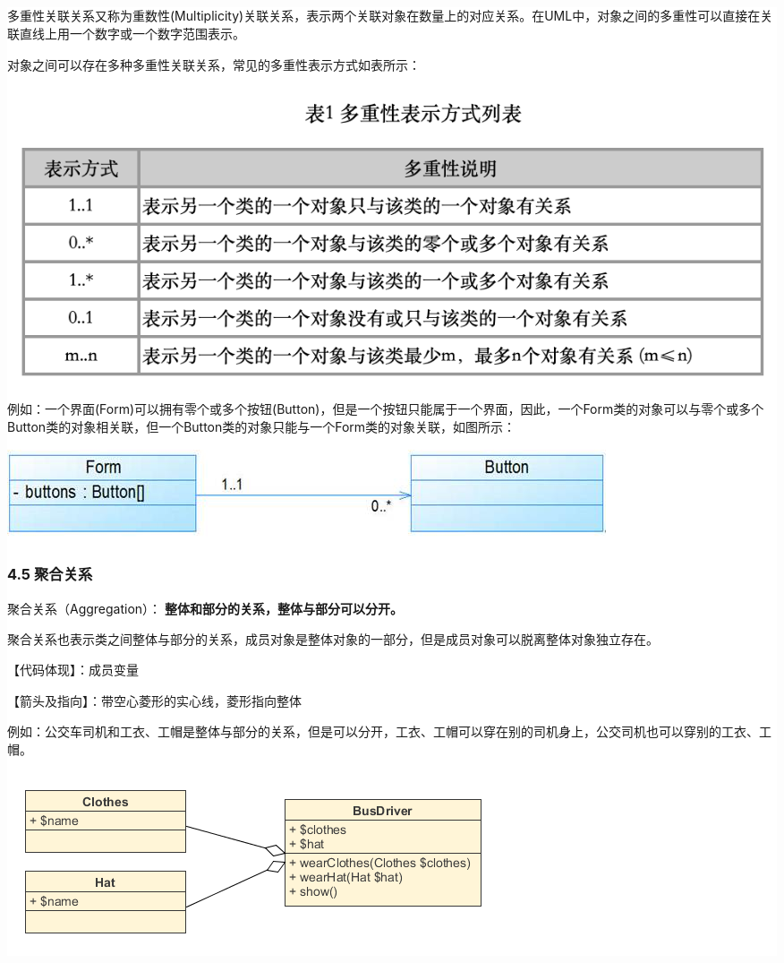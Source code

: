 多重性关联关系又称为重数性(Multiplicity)关联关系，表示两个关联对象在数量上的对应关系。在UML中，对象之间的多重性可以直接在关联直线上用一个数字或一个数字范围表示。

对象之间可以存在多种多重性关联关系，常见的多重性表示方式如表所示：

![](./imgs/4.4.4.png)

例如：一个界面(Form)可以拥有零个或多个按钮(Button)，但是一个按钮只能属于一个界面，因此，一个Form类的对象可以与零个或多个Button类的对象相关联，但一个Button类的对象只能与一个Form类的对象关联，如图所示：

![](./imgs/4.4.5.jpg)
### 4.5 聚合关系

聚合关系（Aggregation）： **整体和部分的关系，整体与部分可以分开。**

聚合关系也表示类之间整体与部分的关系，成员对象是整体对象的一部分，但是成员对象可以脱离整体对象独立存在。

【代码体现】：成员变量

【箭头及指向】：带空心菱形的实心线，菱形指向整体

例如：公交车司机和工衣、工帽是整体与部分的关系，但是可以分开，工衣、工帽可以穿在别的司机身上，公交司机也可以穿别的工衣、工帽。

![](./imgs/7.png)
